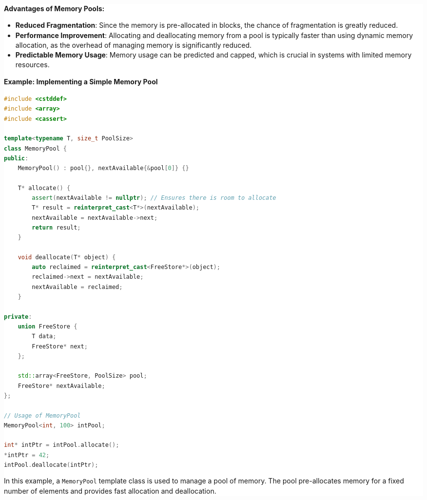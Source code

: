 **Advantages of Memory Pools:**

-   **Reduced Fragmentation**: Since the memory is pre-allocated in blocks, the chance of fragmentation is greatly reduced.
-   **Performance Improvement**: Allocating and deallocating memory from a pool is typically faster than using dynamic memory allocation, as the overhead of managing memory is significantly reduced.
-   **Predictable Memory Usage**: Memory usage can be predicted and capped, which is crucial in systems with limited memory resources.

**Example: Implementing a Simple Memory Pool**

```cpp
#include <cstddef>
#include <array>
#include <cassert>

template<typename T, size_t PoolSize>
class MemoryPool {
public:
    MemoryPool() : pool{}, nextAvailable{&pool[0]} {}

    T* allocate() {
        assert(nextAvailable != nullptr); // Ensures there is room to allocate
        T* result = reinterpret_cast<T*>(nextAvailable);
        nextAvailable = nextAvailable->next;
        return result;
    }

    void deallocate(T* object) {
        auto reclaimed = reinterpret_cast<FreeStore*>(object);
        reclaimed->next = nextAvailable;
        nextAvailable = reclaimed;
    }

private:
    union FreeStore {
        T data;
        FreeStore* next;
    };

    std::array<FreeStore, PoolSize> pool;
    FreeStore* nextAvailable;
};

// Usage of MemoryPool
MemoryPool<int, 100> intPool;

int* intPtr = intPool.allocate();
*intPtr = 42;
intPool.deallocate(intPtr);
```

In this example, a `MemoryPool` template class is used to manage a pool of memory. The pool pre-allocates memory for a fixed number of elements and provides fast allocation and deallocation.
